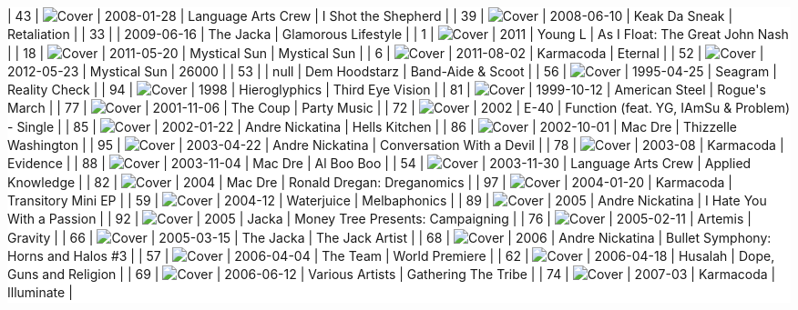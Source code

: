 | 43 | ![Cover](http://coverartarchive.org/release/432e2ae1-9d54-467e-a95a-06e68aa1b53e/22846443218-250.jpg) | 2008-01-28 | Language Arts Crew | I Shot the Shepherd |
| 39 | ![Cover](https://i.discogs.com/5dqqRCTOU1wV6Si6vD94XdEN1kWbYLMGHEYLdFZktcA/rs:fit/g:sm/q:40/h:150/w:150/czM6Ly9kaXNjb2dz/LWRhdGFiYXNlLWlt/YWdlcy9SLTEzNjkz/ODctMTIxMzU4MDgz/NC5qcGVn.jpeg) | 2008-06-10 | Keak Da Sneak | Retaliation |
| 33 |  | 2009-06-16 | The Jacka | Glamorous Lifestyle |
| 1 | ![Cover](http://coverartarchive.org/release/483e1641-a156-453d-abde-542f38ef0276/19014555274-250.jpg) | 2011 | Young L | As I Float: The Great John Nash |
| 18 | ![Cover](https://i.discogs.com/pC__PKfK-Iofx92mc5tMXsnLbNQEWaJtMBRzu3TtksY/rs:fit/g:sm/q:40/h:150/w:150/czM6Ly9kaXNjb2dz/LWRhdGFiYXNlLWlt/YWdlcy9SLTExMTg0/MjIyLTE1MTE0MzQ1/MzAtODgzOC5qcGVn.jpeg) | 2011-05-20 | Mystical Sun | Mystical Sun |
| 6 | ![Cover](https://i.discogs.com/r4dbhwU5lxDqNapixGhYr_v1Lf_V1cr9iOq3NZpg248/rs:fit/g:sm/q:40/h:150/w:150/czM6Ly9kaXNjb2dz/LWRhdGFiYXNlLWlt/YWdlcy9SLTM1MzIz/MzAtMTMzNDE1NDk3/My5qcGVn.jpeg) | 2011-08-02 | Karmacoda | Eternal |
| 52 | ![Cover](https://i.discogs.com/ANVXb1ydG76-mdyiTW62FDSBOheTVQAlZTJQmxeKuEA/rs:fit/g:sm/q:40/h:150/w:150/czM6Ly9kaXNjb2dz/LWRhdGFiYXNlLWlt/YWdlcy9SLTM2MjQ0/MDEtMTMzNzgxOTQ2/My04NjEyLmpwZWc.jpeg) | 2012-05-23 | Mystical Sun | 26000 |
| 53 |  | null | Dem Hoodstarz | Band-Aide &amp; Scoot |
| 56 | ![Cover](http://coverartarchive.org/release/2c2c906f-f95a-430f-8c04-3ecfcbcc4337/7093215495-250.jpg) | 1995-04-25 | Seagram | Reality Check |
| 94 | ![Cover](https://i.discogs.com/t7aK97qJAYtyuSPlC9DuyJWKxrmHcbJDHFpZfPP1w0c/rs:fit/g:sm/q:40/h:150/w:150/czM6Ly9kaXNjb2dz/LWRhdGFiYXNlLWlt/YWdlcy9SLTE3NDc4/My0xMjc0ODA1NDY3/LmpwZWc.jpeg) | 1998 | Hieroglyphics | Third Eye Vision |
| 81 | ![Cover](http://coverartarchive.org/release/2b69a1bc-2889-45dd-b25d-5e8deb79fcfb/26117734314-250.jpg) | 1999-10-12 | American Steel | Rogue's March |
| 77 | ![Cover](http://coverartarchive.org/release/b7d2b68f-d527-498a-94cf-8a2683439fc0/22404891783-250.jpg) | 2001-11-06 | The Coup | Party Music |
| 72 | ![Cover](https://i.discogs.com/yfk-30JT6j3I9ckkL3ebHai5bsA1NFHd_O1kTHd8C2k/rs:fit/g:sm/q:40/h:150/w:150/czM6Ly9kaXNjb2dz/LWRhdGFiYXNlLWlt/YWdlcy9SLTMxNjA2/MS0xMDkzNjE5OTgz/LmpwZw.jpeg) | 2002 | E-40 | Function (feat. YG, IAmSu &amp; Problem) - Single |
| 85 | ![Cover](http://coverartarchive.org/release/d8954cad-81b2-4da7-999b-4cc2d8fccc5c/5474874183-250.jpg) | 2002-01-22 | Andre Nickatina | Hells Kitchen |
| 86 | ![Cover](http://coverartarchive.org/release/06141906-6e0a-48f2-9bcb-6f0b5334a556/18679341967-250.jpg) | 2002-10-01 | Mac Dre | Thizzelle Washington |
| 95 | ![Cover](http://coverartarchive.org/release/909d4d60-a0c2-4e21-bcbe-e7f2071ded8b/5656497585-250.jpg) | 2003-04-22 | Andre Nickatina | Conversation With a Devil |
| 78 | ![Cover](https://i.discogs.com/PTCZc5n5nnZb71vnz9vuSeW081QPjHuClSGt9dahXlM/rs:fit/g:sm/q:40/h:150/w:150/czM6Ly9kaXNjb2dz/LWRhdGFiYXNlLWlt/YWdlcy9SLTc3MjQ2/Ni0xMTU3MjExNTg3/LmpwZWc.jpeg) | 2003-08 | Karmacoda | Evidence |
| 88 | ![Cover](http://coverartarchive.org/release/28750e40-871d-4a37-822c-990b31ec9147/4330455517-250.jpg) | 2003-11-04 | Mac Dre | Al Boo Boo |
| 54 | ![Cover](https://i.discogs.com/4Y2oSZ_rSvbIX67ltlNS4ghZ7jiW2QOCvR0NqQE6qCM/rs:fit/g:sm/q:40/h:150/w:150/czM6Ly9kaXNjb2dz/LWRhdGFiYXNlLWlt/YWdlcy9SLTQ1NTAz/MjUtMTM2ODEwNDQ0/OS0zMDAzLmpwZWc.jpeg) | 2003-11-30 | Language Arts Crew | Applied Knowledge |
| 82 | ![Cover](http://coverartarchive.org/release/4a1048cc-3d92-41b4-80f1-bb711ff12eac/5469955141-250.jpg) | 2004 | Mac Dre | Ronald Dregan: Dreganomics |
| 97 | ![Cover](https://i.discogs.com/OWsUIfILQCPWLEUhHYhlTfZL7s3sg49Rymzv_gRIeLQ/rs:fit/g:sm/q:40/h:150/w:150/czM6Ly9kaXNjb2dz/LWRhdGFiYXNlLWlt/YWdlcy9SLTI4NTI3/Ny0xMTEzNDAwNTU1/LmpwZw.jpeg) | 2004-01-20 | Karmacoda | Transitory Mini EP |
| 59 | ![Cover](http://coverartarchive.org/release/ec815da1-1eb9-4f7a-836b-cd07db690436/28399282774-250.jpg) | 2004-12 | Waterjuice | Melbaphonics |
| 89 | ![Cover](https://i.discogs.com/X5dY7pvEzKS3NG695rufEpXBs1iI4C9F7VjWEVvWaEc/rs:fit/g:sm/q:40/h:150/w:150/czM6Ly9kaXNjb2dz/LWRhdGFiYXNlLWlt/YWdlcy9SLTUxMTg4/NS0xNjM3MjU1NDgx/LTg5NzAuanBlZw.jpeg) | 2005 | Andre Nickatina | I Hate You With a Passion |
| 92 | ![Cover](https://i.discogs.com/A8_YBC9Fe2Hau3qTR4B3Z9sIuPaR97lr2TyWyxj-Sxg/rs:fit/g:sm/q:40/h:150/w:150/czM6Ly9kaXNjb2dz/LWRhdGFiYXNlLWlt/YWdlcy9SLTIzMTcw/NTYyLTE2NTIxMjcz/MDktODk1NC5qcGVn.jpeg) | 2005 | Jacka | Money Tree Presents: Campaigning |
| 76 | ![Cover](http://coverartarchive.org/release/b1b5ce6f-9643-37fc-a1d6-f1c6de3da358/1201120581-250.jpg) | 2005-02-11 | Artemis | Gravity |
| 66 | ![Cover](http://coverartarchive.org/release/7cc6bc15-035b-49a4-bff9-623d42024ec3/9670349990-250.jpg) | 2005-03-15 | The Jacka | The Jack Artist |
| 68 | ![Cover](https://i.discogs.com/X5dY7pvEzKS3NG695rufEpXBs1iI4C9F7VjWEVvWaEc/rs:fit/g:sm/q:40/h:150/w:150/czM6Ly9kaXNjb2dz/LWRhdGFiYXNlLWlt/YWdlcy9SLTUxMTg4/NS0xNjM3MjU1NDgx/LTg5NzAuanBlZw.jpeg) | 2006 | Andre Nickatina | Bullet Symphony: Horns and Halos #3 |
| 57 | ![Cover](https://i.discogs.com/wYs-Mi-ZiUvZ88ctfSqH_6_aeTkGYGMOj47bIczmNDw/rs:fit/g:sm/q:40/h:150/w:150/czM6Ly9kaXNjb2dz/LWRhdGFiYXNlLWlt/YWdlcy9SLTI0NTU4/ODctMTI4NTA0Njg3/NC5qcGVn.jpeg) | 2006-04-04 | The Team | World Premiere |
| 62 | ![Cover](https://i.discogs.com/d9wE8YeDnTIcj_fG-Nk21WBuv1jaRXrhotQT-CFCvLU/rs:fit/g:sm/q:40/h:150/w:150/czM6Ly9kaXNjb2dz/LWRhdGFiYXNlLWlt/YWdlcy9SLTk1MDQ5/Ni0xNTgzODEyMDU0/LTgwMDYuanBlZw.jpeg) | 2006-04-18 | Husalah | Dope, Guns and Religion |
| 69 | ![Cover](http://coverartarchive.org/release/53dafcec-e54c-4024-9cbf-22fd51370b33/4708352796-250.jpg) | 2006-06-12 | Various Artists | Gathering The Tribe |
| 74 | ![Cover](https://i.discogs.com/wA5gnLMCyc45e35ViqsWnTxfdisK5ak6fab55jiLD8M/rs:fit/g:sm/q:40/h:150/w:150/czM6Ly9kaXNjb2dz/LWRhdGFiYXNlLWlt/YWdlcy9SLTExMDQz/MzMzLTE1MDg3ODg1/MjQtOTIzOS5qcGVn.jpeg) | 2007-03 | Karmacoda | Illuminate |